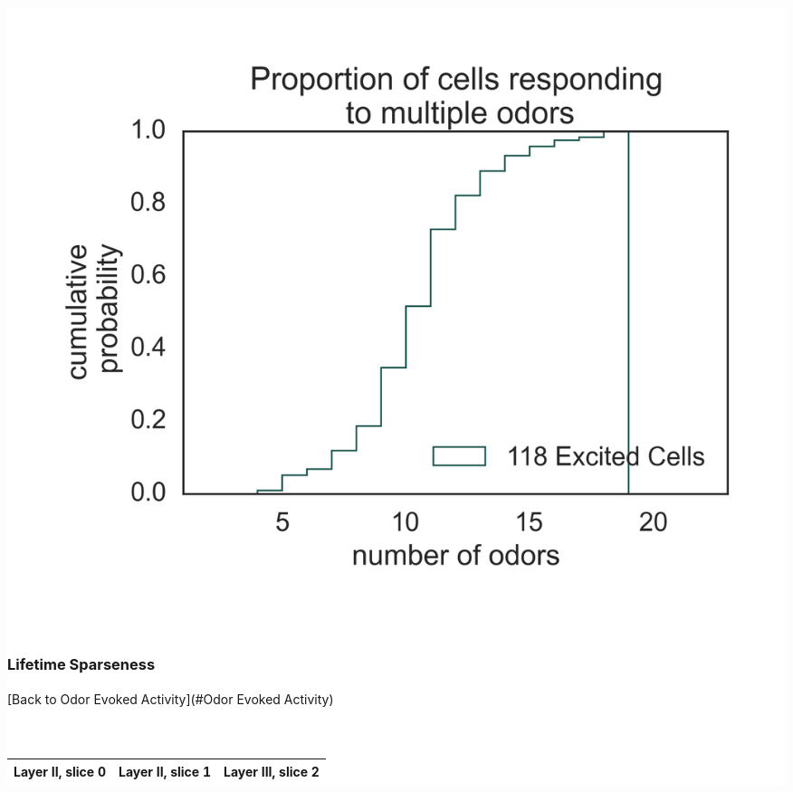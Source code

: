 <img src="https://raw.githubusercontent.com/stanlp86/myPiriform/master/notebooks/qc/sp041017a/cells_across_odors_slice_5.png" />

<a id='Lifetime Sparseness'></a>
### Lifetime Sparseness
[Back to Odor Evoked Activity](#Odor Evoked Activity)  
<br></br>  

Layer II, slice 0|Layer II, slice 1|Layer III, slice 2
:---:|:---:|:---: